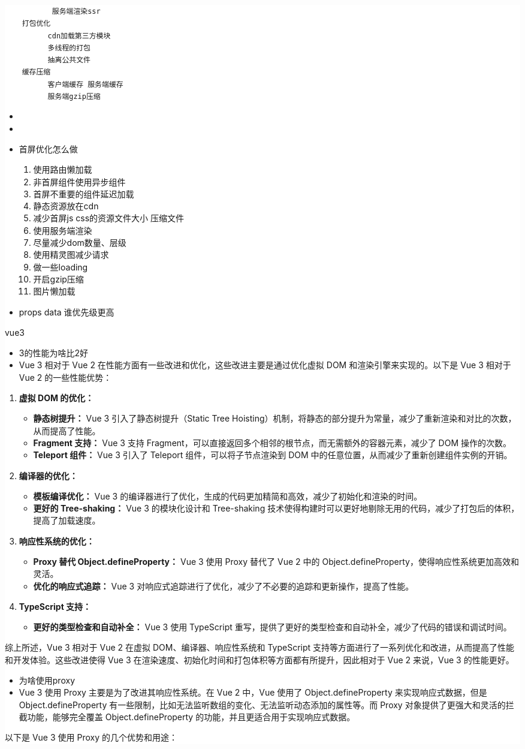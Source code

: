 		       服务端渲染ssr
		打包优化
		      cdn加载第三方模块
		      多线程的打包
		      抽离公共文件
		缓存压缩
		      客户端缓存 服务端缓存
		      服务端gzip压缩
 - 
 - 
 - 首屏优化怎么做
    1. 使用路由懒加载 
    2. 非首屏组件使用异步组件
    3. 首屏不重要的组件延迟加载
    4. 静态资源放在cdn
    5. 减少首屏js css的资源文件大小 压缩文件
    6. 使用服务端渲染
    7. 尽量减少dom数量、层级
    8. 使用精灵图减少请求
    9. 做一些loading
    10. 开启gzip压缩
    11. 图片懒加载
     
 - props data 谁优先级更高

vue3
- 3的性能为啥比2好
- Vue 3 相对于 Vue 2 在性能方面有一些改进和优化，这些改进主要是通过优化虚拟 DOM 和渲染引擎来实现的。以下是 Vue 3 相对于 Vue 2 的一些性能优势：

1. **虚拟 DOM 的优化：**
   - **静态树提升：** Vue 3 引入了静态树提升（Static Tree Hoisting）机制，将静态的部分提升为常量，减少了重新渲染和对比的次数，从而提高了性能。
   - **Fragment 支持：** Vue 3 支持 Fragment，可以直接返回多个相邻的根节点，而无需额外的容器元素，减少了 DOM 操作的次数。
   - **Teleport 组件：** Vue 3 引入了 Teleport 组件，可以将子节点渲染到 DOM 中的任意位置，从而减少了重新创建组件实例的开销。

2. **编译器的优化：**
   - **模板编译优化：** Vue 3 的编译器进行了优化，生成的代码更加精简和高效，减少了初始化和渲染的时间。
   - **更好的 Tree-shaking：** Vue 3 的模块化设计和 Tree-shaking 技术使得构建时可以更好地剔除无用的代码，减少了打包后的体积，提高了加载速度。

3. **响应性系统的优化：**
   - **Proxy 替代 Object.defineProperty：** Vue 3 使用 Proxy 替代了 Vue 2 中的 Object.defineProperty，使得响应性系统更加高效和灵活。
   - **优化的响应式追踪：** Vue 3 对响应式追踪进行了优化，减少了不必要的追踪和更新操作，提高了性能。

4. **TypeScript 支持：**
   - **更好的类型检查和自动补全：** Vue 3 使用 TypeScript 重写，提供了更好的类型检查和自动补全，减少了代码的错误和调试时间。

综上所述，Vue 3 相对于 Vue 2 在虚拟 DOM、编译器、响应性系统和 TypeScript 支持等方面进行了一系列优化和改进，从而提高了性能和开发体验。这些改进使得 Vue 3 在渲染速度、初始化时间和打包体积等方面都有所提升，因此相对于 Vue 2 来说，Vue 3 的性能更好。

- 为啥使用proxy
- Vue 3 使用 Proxy 主要是为了改进其响应性系统。在 Vue 2 中，Vue 使用了 Object.defineProperty 来实现响应式数据，但是 Object.defineProperty 有一些限制，比如无法监听数组的变化、无法监听动态添加的属性等。而 Proxy 对象提供了更强大和灵活的拦截功能，能够完全覆盖 Object.defineProperty 的功能，并且更适合用于实现响应式数据。

以下是 Vue 3 使用 Proxy 的几个优势和用途：
